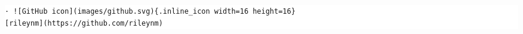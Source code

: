     · ![GitHub icon](images/github.svg){.inline_icon width=16 height=16}
    [rileynm](https://github.com/rileynm)